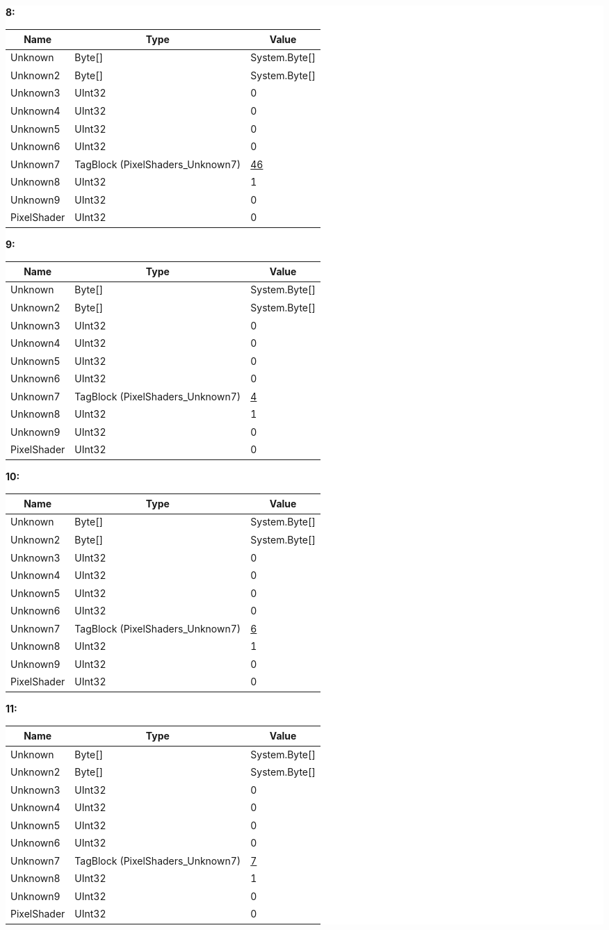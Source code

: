 
**8:**

Name	| Type	| Value
---	|---	|---	|
Unknown	|Byte[]	|System.Byte[]
Unknown2	|Byte[]	|System.Byte[]
Unknown3	|UInt32	|0
Unknown4	|UInt32	|0
Unknown5	|UInt32	|0
Unknown6	|UInt32	|0
Unknown7	|TagBlock (PixelShaders_Unknown7)	|[46](#pixelshaders_unknown7)
Unknown8	|UInt32	|1
Unknown9	|UInt32	|0
PixelShader	|UInt32	|0


**9:**

Name	| Type	| Value
---	|---	|---	|
Unknown	|Byte[]	|System.Byte[]
Unknown2	|Byte[]	|System.Byte[]
Unknown3	|UInt32	|0
Unknown4	|UInt32	|0
Unknown5	|UInt32	|0
Unknown6	|UInt32	|0
Unknown7	|TagBlock (PixelShaders_Unknown7)	|[4](#pixelshaders_unknown7)
Unknown8	|UInt32	|1
Unknown9	|UInt32	|0
PixelShader	|UInt32	|0


**10:**

Name	| Type	| Value
---	|---	|---	|
Unknown	|Byte[]	|System.Byte[]
Unknown2	|Byte[]	|System.Byte[]
Unknown3	|UInt32	|0
Unknown4	|UInt32	|0
Unknown5	|UInt32	|0
Unknown6	|UInt32	|0
Unknown7	|TagBlock (PixelShaders_Unknown7)	|[6](#pixelshaders_unknown7)
Unknown8	|UInt32	|1
Unknown9	|UInt32	|0
PixelShader	|UInt32	|0


**11:**

Name	| Type	| Value
---	|---	|---	|
Unknown	|Byte[]	|System.Byte[]
Unknown2	|Byte[]	|System.Byte[]
Unknown3	|UInt32	|0
Unknown4	|UInt32	|0
Unknown5	|UInt32	|0
Unknown6	|UInt32	|0
Unknown7	|TagBlock (PixelShaders_Unknown7)	|[7](#pixelshaders_unknown7)
Unknown8	|UInt32	|1
Unknown9	|UInt32	|0
PixelShader	|UInt32	|0
